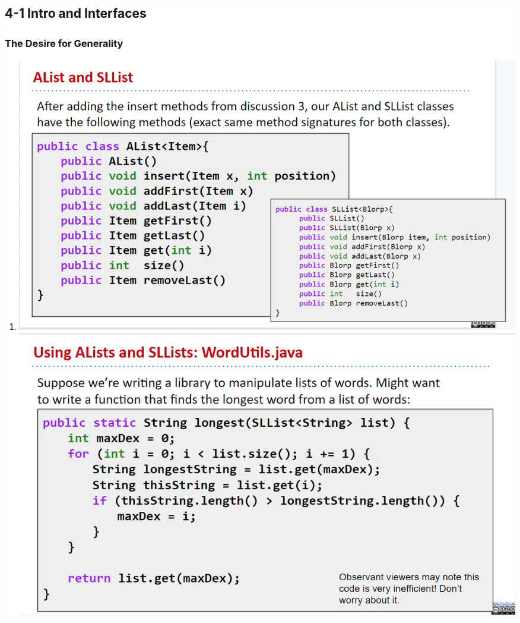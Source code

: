 ## 4-1 Intro and Interfaces

### The Desire for Generality

1. ![](./note-img/4-1/5.PNG)
   ![](./note-img/4-1/6.PNG)